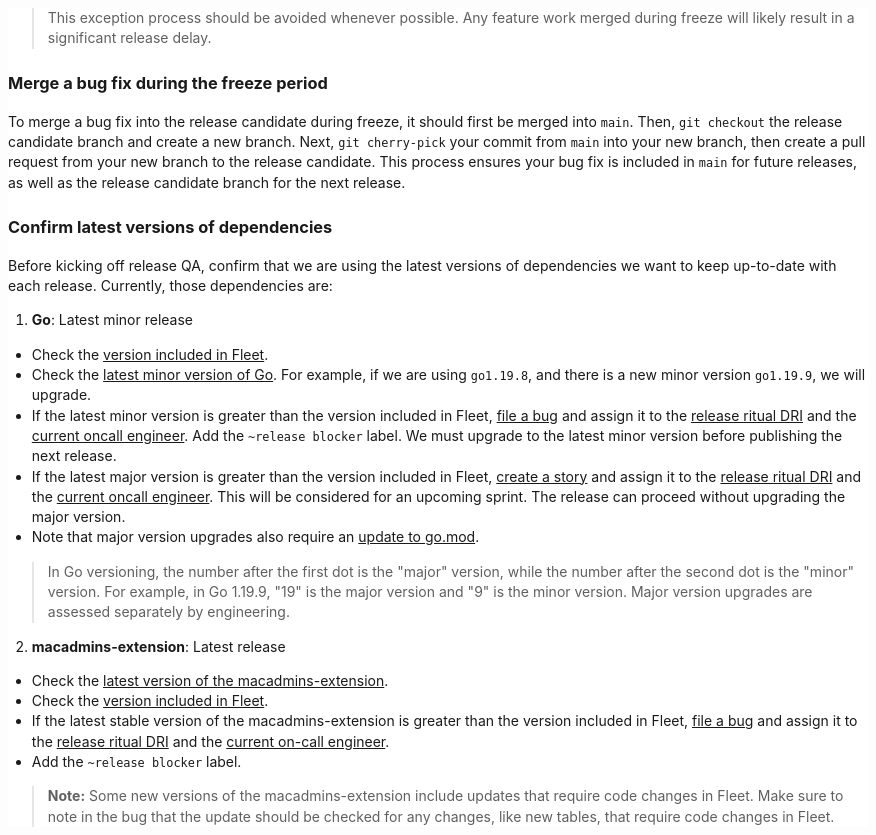 > This exception process should be avoided whenever possible. Any feature work merged during freeze will likely result in a significant release delay.

### Merge a bug fix during the freeze period
To merge a bug fix into the release candidate during freeze, it should first be merged into `main`. Then, `git checkout` the release candidate branch and create a new branch. Next, `git cherry-pick` your
commit from `main` into your new branch, then create a pull request from your new branch to the release candidate. This process ensures your bug fix is included in `main` for future releases, as well as the release candidate branch for the next release.

### Confirm latest versions of dependencies
Before kicking off release QA, confirm that we are using the latest versions of dependencies we want to keep up-to-date with each release. Currently, those dependencies are:

1. **Go**: Latest minor release
- Check the [version included in Fleet](https://github.com/fleetdm/fleet/settings/variables/actions).
- Check the [latest minor version of Go](https://go.dev/dl/). For example, if we are using `go1.19.8`, and there is a new minor version `go1.19.9`, we will upgrade.
- If the latest minor version is greater than the version included in Fleet, [file a bug](https://github.com/fleetdm/fleet/issues/new?assignees=&labels=bug%2C%3Areproduce&projects=&template=bug-report.md&title=) and assign it to the [release ritual DRI](https://fleetdm.com/handbook/engineering#rituals) and the [current oncall engineer](https://fleetdm.com/handbook/engineering#how-to-reach-the-oncall-engineer). Add the `~release blocker` label. We must upgrade to the latest minor version before publishing the next release.
- If the latest major version is greater than the version included in Fleet, [create a story](https://github.com/fleetdm/fleet/issues/new?assignees=&labels=story%2C%3Aproduct&projects=&template=story.md&title=) and assign it to the [release ritual DRI](https://fleetdm.com/handbook/engineering#rituals) and the [current oncall engineer](https://fleetdm.com/handbook/engineering#how-to-reach-the-oncall-engineer). This will be considered for an upcoming sprint. The release can proceed without upgrading the major version.
- Note that major version upgrades also require an [update to go.mod](https://github.com/fleetdm/fleet/blob/7b3134498873a31ba748ca27fabb0059cef70db9/go.mod#L3). 

> In Go versioning, the number after the first dot is the "major" version, while the number after the second dot is the "minor" version. For example, in Go 1.19.9, "19" is the major version and "9" is the minor version. Major version upgrades are assessed separately by engineering.

2. **macadmins-extension**: Latest release
- Check the [latest version of the macadmins-extension](https://github.com/macadmins/osquery-extension/releases).
- Check the [version included in Fleet](https://github.com/fleetdm/fleet/blob/main/go.mod#L60).
- If the latest stable version of the macadmins-extension is greater than the version included in Fleet, [file a bug](https://github.com/fleetdm/fleet/issues/new?assignees=&labels=bug%2C%3Areproduce&projects=&template=bug-report.md&title=) and assign it to the [release ritual DRI](https://fleetdm.com/handbook/engineering#rituals) and the [current on-call engineer](https://fleetdm.com/handbook/engineering#how-to-reach-the-oncall-engineer).
- Add the `~release blocker` label.

>**Note:** Some new versions of the macadmins-extension include updates that require code changes in Fleet. Make sure to note in the bug that the update should be checked for any changes, like new tables, that require code changes in Fleet.
